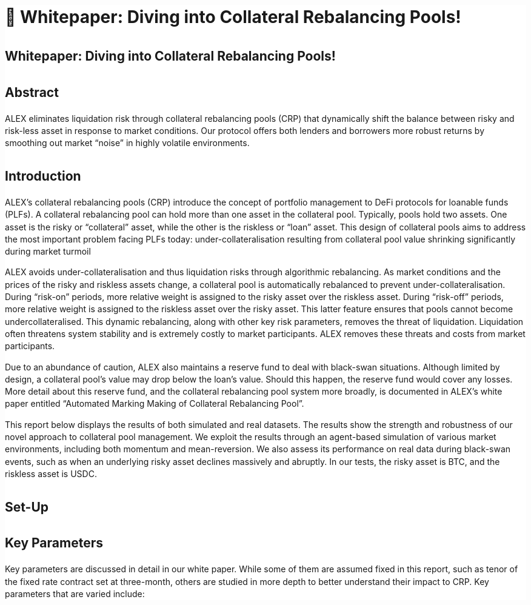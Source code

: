 # 📃 Whitepaper: Diving into Collateral Rebalancing Pools!

## Whitepaper: **Diving into Collateral Rebalancing Pools!**

## **Abstract**

ALEX eliminates liquidation risk through collateral rebalancing pools (CRP) that dynamically shift the balance between risky and risk-less asset in response to market conditions. Our protocol offers both lenders and borrowers more robust returns by smoothing out market “noise” in highly volatile environments.

## **Introduction**

ALEX’s collateral rebalancing pools (CRP) introduce the concept of portfolio management to DeFi protocols for loanable funds (PLFs). A collateral rebalancing pool can hold more than one asset in the collateral pool. Typically, pools hold two assets. One asset is the risky or “collateral” asset, while the other is the riskless or “loan” asset. This design of collateral pools aims to address the most important problem facing PLFs today: under-collateralisation resulting from collateral pool value shrinking significantly during market turmoil

ALEX avoids under-collateralisation and thus liquidation risks through algorithmic rebalancing. As market conditions and the prices of the risky and riskless assets change, a collateral pool is automatically rebalanced to prevent under-collateralisation. During “risk-on” periods, more relative weight is assigned to the risky asset over the riskless asset. During “risk-off” periods, more relative weight is assigned to the riskless asset over the risky asset. This latter feature ensures that pools cannot become undercollateralised. This dynamic rebalancing, along with other key risk parameters, removes the threat of liquidation. Liquidation often threatens system stability and is extremely costly to market participants. ALEX removes these threats and costs from market participants.

Due to an abundance of caution, ALEX also maintains a reserve fund to deal with black-swan situations. Although limited by design, a collateral pool’s value may drop below the loan’s value. Should this happen, the reserve fund would cover any losses. More detail about this reserve fund, and the collateral rebalancing pool system more broadly, is documented in ALEX’s white paper entitled “Automated Marking Making of Collateral Rebalancing Pool”.

This report below displays the results of both simulated and real datasets. The results show the strength and robustness of our novel approach to collateral pool management. We exploit the results through an agent-based simulation of various market environments, including both momentum and mean-reversion. We also assess its performance on real data during black-swan events, such as when an underlying risky asset declines massively and abruptly. In our tests, the risky asset is BTC, and the riskless asset is USDC.

## **Set-Up**

## **Key Parameters**

Key parameters are discussed in detail in our white paper. While some of them are assumed fixed in this report, such as tenor of the fixed rate contract set at three-month, others are studied in more depth to better understand their impact to CRP. Key parameters that are varied include:
